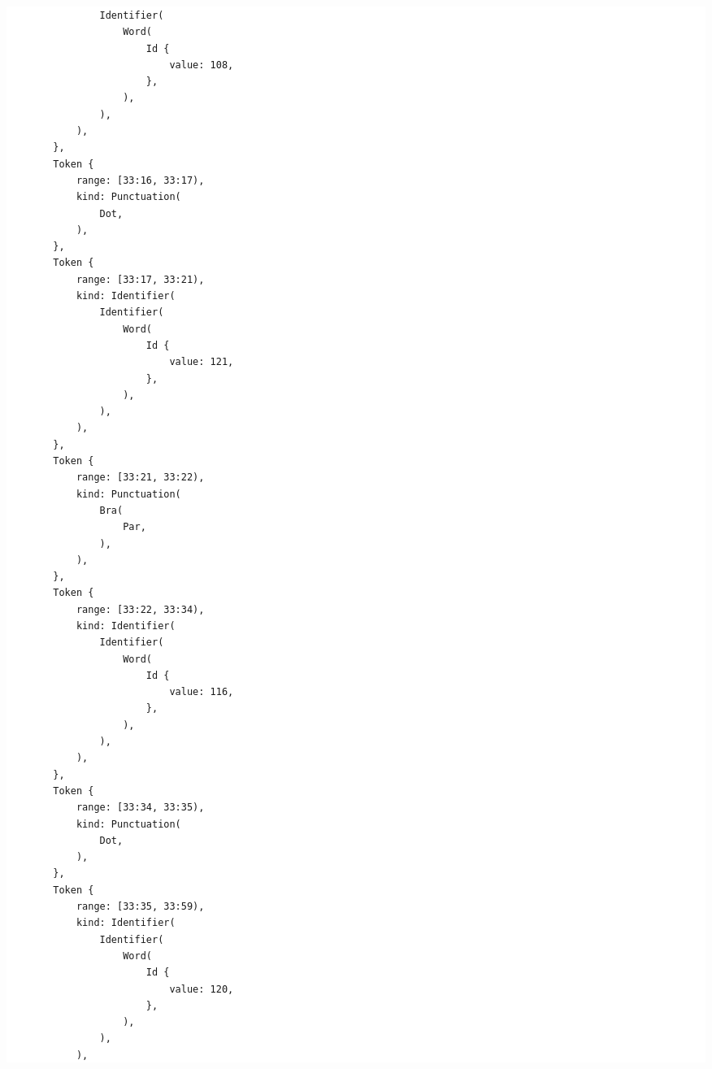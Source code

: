                     Identifier(
                        Word(
                            Id {
                                value: 108,
                            },
                        ),
                    ),
                ),
            },
            Token {
                range: [33:16, 33:17),
                kind: Punctuation(
                    Dot,
                ),
            },
            Token {
                range: [33:17, 33:21),
                kind: Identifier(
                    Identifier(
                        Word(
                            Id {
                                value: 121,
                            },
                        ),
                    ),
                ),
            },
            Token {
                range: [33:21, 33:22),
                kind: Punctuation(
                    Bra(
                        Par,
                    ),
                ),
            },
            Token {
                range: [33:22, 33:34),
                kind: Identifier(
                    Identifier(
                        Word(
                            Id {
                                value: 116,
                            },
                        ),
                    ),
                ),
            },
            Token {
                range: [33:34, 33:35),
                kind: Punctuation(
                    Dot,
                ),
            },
            Token {
                range: [33:35, 33:59),
                kind: Identifier(
                    Identifier(
                        Word(
                            Id {
                                value: 120,
                            },
                        ),
                    ),
                ),